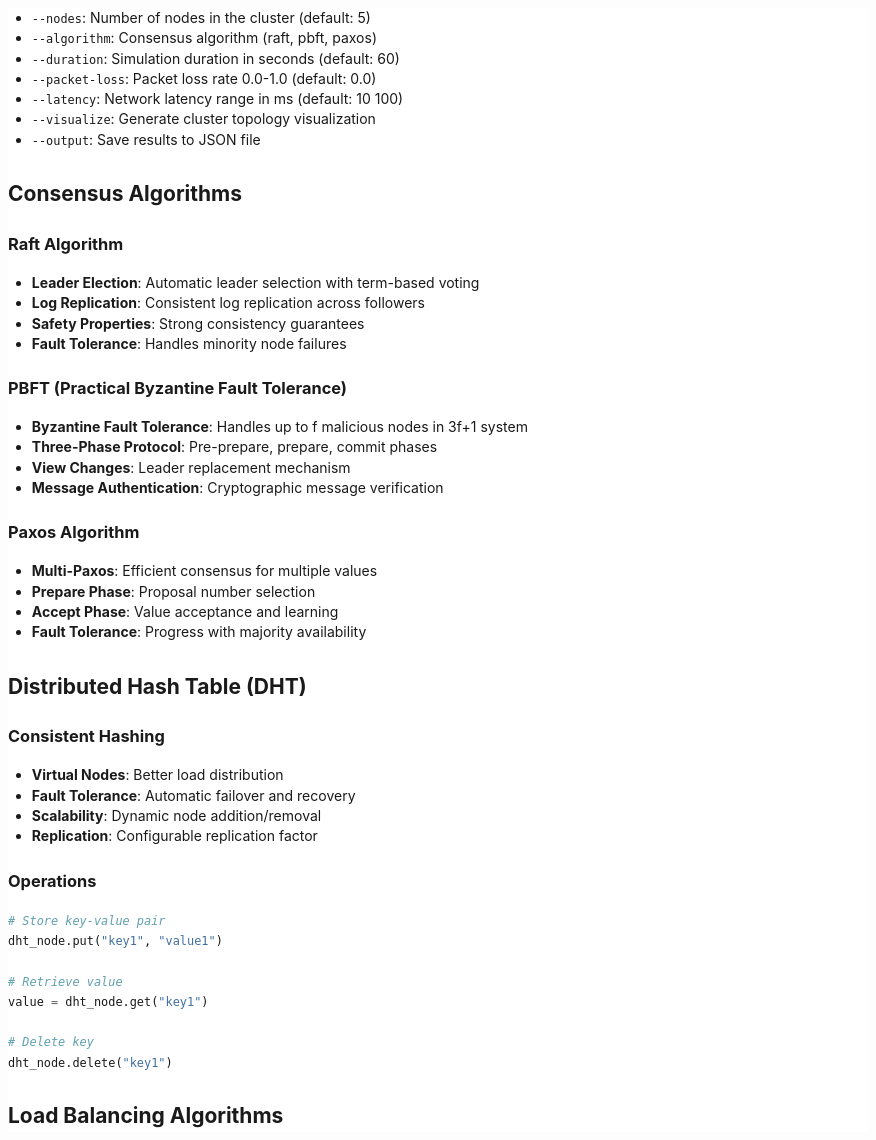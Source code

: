 - `--nodes`: Number of nodes in the cluster (default: 5)
- `--algorithm`: Consensus algorithm (raft, pbft, paxos)
- `--duration`: Simulation duration in seconds (default: 60)
- `--packet-loss`: Packet loss rate 0.0-1.0 (default: 0.0)
- `--latency`: Network latency range in ms (default: 10 100)
- `--visualize`: Generate cluster topology visualization
- `--output`: Save results to JSON file

## Consensus Algorithms

### Raft Algorithm
- **Leader Election**: Automatic leader selection with term-based voting
- **Log Replication**: Consistent log replication across followers
- **Safety Properties**: Strong consistency guarantees
- **Fault Tolerance**: Handles minority node failures

### PBFT (Practical Byzantine Fault Tolerance)
- **Byzantine Fault Tolerance**: Handles up to f malicious nodes in 3f+1 system
- **Three-Phase Protocol**: Pre-prepare, prepare, commit phases
- **View Changes**: Leader replacement mechanism
- **Message Authentication**: Cryptographic message verification

### Paxos Algorithm
- **Multi-Paxos**: Efficient consensus for multiple values
- **Prepare Phase**: Proposal number selection
- **Accept Phase**: Value acceptance and learning
- **Fault Tolerance**: Progress with majority availability

## Distributed Hash Table (DHT)

### Consistent Hashing
- **Virtual Nodes**: Better load distribution
- **Fault Tolerance**: Automatic failover and recovery
- **Scalability**: Dynamic node addition/removal
- **Replication**: Configurable replication factor

### Operations
```python
# Store key-value pair
dht_node.put("key1", "value1")

# Retrieve value
value = dht_node.get("key1")

# Delete key
dht_node.delete("key1")
```

## Load Balancing Algorithms
